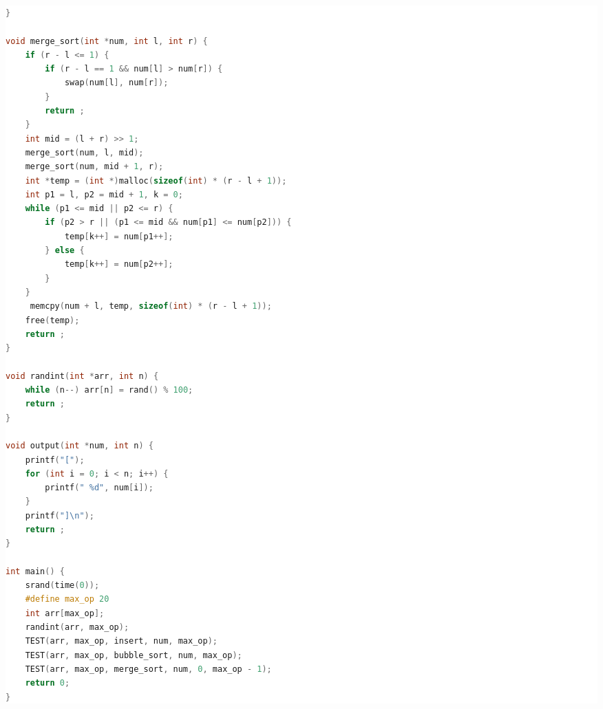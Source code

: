 ~~~ c
}

void merge_sort(int *num, int l, int r) {
    if (r - l <= 1) {
        if (r - l == 1 && num[l] > num[r]) {
            swap(num[l], num[r]);        
        }
        return ;           
    }
    int mid = (l + r) >> 1;
    merge_sort(num, l, mid);
    merge_sort(num, mid + 1, r);
    int *temp = (int *)malloc(sizeof(int) * (r - l + 1));        
    int p1 = l, p2 = mid + 1, k = 0;
    while (p1 <= mid || p2 <= r) {
        if (p2 > r || (p1 <= mid && num[p1] <= num[p2])) {
            temp[k++] = num[p1++];        
        } else {
            temp[k++] = num[p2++];                
        }   
    }
     memcpy(num + l, temp, sizeof(int) * (r - l + 1));
    free(temp);
    return ;
}

void randint(int *arr, int n) {
    while (n--) arr[n] = rand() % 100;
    return ;
}

void output(int *num, int n) {
    printf("[");
    for (int i = 0; i < n; i++) {
        printf(" %d", num[i]);       
    }
    printf("]\n");
    return ;
}

int main() {
    srand(time(0));
    #define max_op 20
    int arr[max_op];
    randint(arr, max_op);
    TEST(arr, max_op, insert, num, max_op);
    TEST(arr, max_op, bubble_sort, num, max_op);
    TEST(arr, max_op, merge_sort, num, 0, max_op - 1);
    return 0;
} 
~~~
